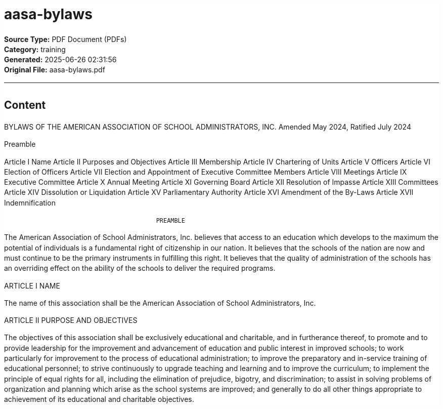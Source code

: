 ﻿# aasa-bylaws

**Source Type:** PDF Document (PDFs)  
**Category:** training  
**Generated:** 2025-06-26 02:31:56  
**Original File:** aasa-bylaws.pdf

---

## Content

BYLAWS OF THE AMERICAN ASSOCIATION OF SCHOOL ADMINISTRATORS, INC.
                                  Amended May 2024, Ratified July 2024

Preamble

Article I         Name
Article II        Purposes and Objectives
Article III       Membership
Article IV        Chartering of Units
Article V         Officers
Article VI        Election of Officers
Article VII       Election and Appointment of Executive Committee Members
Article VIII      Meetings
Article IX        Executive Committee
Article X         Annual Meeting
Article XI        Governing Board
Article XII       Resolution of Impasse
Article XIII      Committees
Article XIV       Dissolution or Liquidation
Article XV        Parliamentary Authority
Article XVI       Amendment of the By-Laws
Article XVII      Indemnification

                                              PREAMBLE

The American Association of School Administrators, Inc. believes that access to an education which
develops to the maximum the potential of individuals is a fundamental right of citizenship in our
nation. It believes that the schools of the nation are now and must continue to be the primary
instruments in fulfilling this right. It believes that the quality of administration of the schools has an
overriding effect on the ability of the schools to deliver the required programs.

ARTICLE I                           NAME

The name of this association shall be the American Association of School Administrators, Inc.

ARTICLE II                 PURPOSE AND OBJECTIVES

The objectives of this association shall be exclusively educational and charitable, and in furtherance
thereof, to promote and to provide leadership for the improvement and advancement of education
and public interest in improved schools; to work particularly for improvement to the process of
educational administration; to improve the preparatory and in-service training of educational
personnel; to strive continuously to upgrade teaching and learning and to improve the curriculum; to
implement the principle of equal rights for all, including the elimination of prejudice, bigotry, and
discrimination; to assist in solving problems of organization and planning which arise as the school
systems are improved; and generally to do all other things appropriate to achievement of its
educational and charitable objectives.
